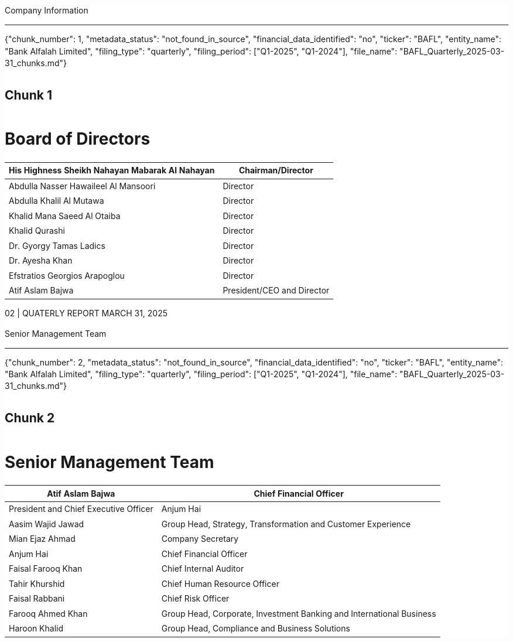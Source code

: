 

Company Information

---

{"chunk_number": 1, "metadata_status": "not_found_in_source", "financial_data_identified": "no", "ticker": "BAFL", "entity_name": "Bank Alfalah Limited", "filing_type": "quarterly", "filing_period": ["Q1-2025", "Q1-2024"], "file_name": "BAFL_Quarterly_2025-03-31_chunks.md"}
## Chunk 1


# Board of Directors

| His Highness Sheikh Nahayan Mabarak Al Nahayan | Chairman/Director          |
| ---------------------------------------------- | -------------------------- |
| Abdulla Nasser Hawaileel Al Mansoori           | Director                   |
| Abdulla Khalil Al Mutawa                       | Director                   |
| Khalid Mana Saeed Al Otaiba                    | Director                   |
| Khalid Qurashi                                 | Director                   |
| Dr. Gyorgy Tamas Ladics                        | Director                   |
| Dr. Ayesha Khan                                | Director                   |
| Efstratios Georgios Arapoglou                  | Director                   |
| Atif Aslam Bajwa                               | President/CEO and Director |

02 | QUATERLY REPORT MARCH 31, 2025




Senior Management Team

---

{"chunk_number": 2, "metadata_status": "not_found_in_source", "financial_data_identified": "no", "ticker": "BAFL", "entity_name": "Bank Alfalah Limited", "filing_type": "quarterly", "filing_period": ["Q1-2025", "Q1-2024"], "file_name": "BAFL_Quarterly_2025-03-31_chunks.md"}
## Chunk 2


# Senior Management Team

| Atif Aslam Bajwa                      | Chief Financial Officer                                              |
| ------------------------------------- | -------------------------------------------------------------------- |
| President and Chief Executive Officer | Anjum Hai                                                            |
| Aasim Wajid Jawad                     | Group Head, Strategy, Transformation and Customer Experience         |
| Mian Ejaz Ahmad                       | Company Secretary                                                    |
| Anjum Hai                             | Chief Financial Officer                                              |
| Faisal Farooq Khan                    | Chief Internal Auditor                                               |
| Tahir Khurshid                        | Chief Human Resource Officer                                         |
| Faisal Rabbani                        | Chief Risk Officer                                                   |
| Farooq Ahmed Khan                     | Group Head, Corporate, Investment Banking and International Business |
| Haroon Khalid                         | Group Head, Compliance and Business Solutions                        |